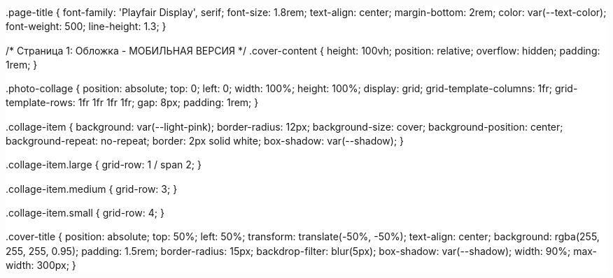 .page-title {
    font-family: 'Playfair Display', serif;
    font-size: 1.8rem;
    text-align: center;
    margin-bottom: 2rem;
    color: var(--text-color);
    font-weight: 500;
    line-height: 1.3;
}

/* Страница 1: Обложка - МОБИЛЬНАЯ ВЕРСИЯ */
.cover-content {
    height: 100vh;
    position: relative;
    overflow: hidden;
    padding: 1rem;
}

.photo-collage {
    position: absolute;
    top: 0;
    left: 0;
    width: 100%;
    height: 100%;
    display: grid;
    grid-template-columns: 1fr;
    grid-template-rows: 1fr 1fr 1fr 1fr;
    gap: 8px;
    padding: 1rem;
}

.collage-item {
    background: var(--light-pink);
    border-radius: 12px;
    background-size: cover;
    background-position: center;
    background-repeat: no-repeat;
    border: 2px solid white;
    box-shadow: var(--shadow);
}

.collage-item.large {
    grid-row: 1 / span 2;
}

.collage-item.medium {
    grid-row: 3;
}

.collage-item.small {
    grid-row: 4;
}

.cover-title {
    position: absolute;
    top: 50%;
    left: 50%;
    transform: translate(-50%, -50%);
    text-align: center;
    background: rgba(255, 255, 255, 0.95);
    padding: 1.5rem;
    border-radius: 15px;
    backdrop-filter: blur(5px);
    box-shadow: var(--shadow);
    width: 90%;
    max-width: 300px;
}